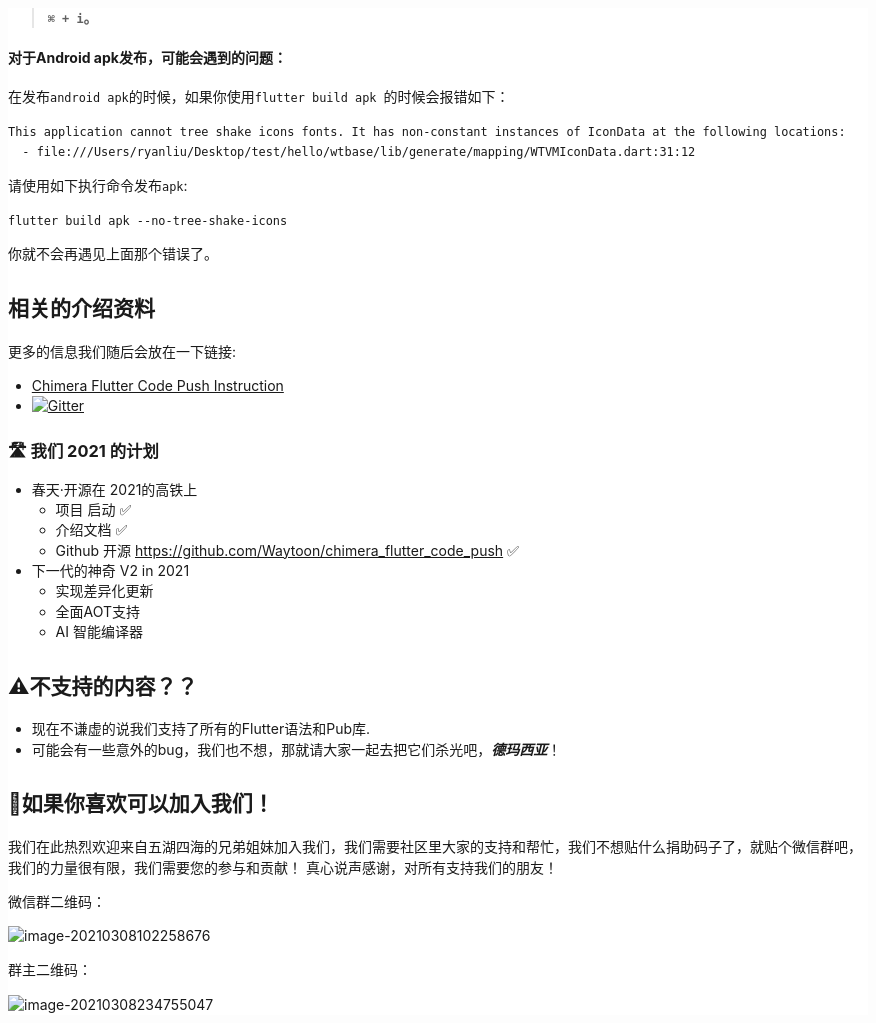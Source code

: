 > #### `⌘ + i`。

#### 对于Android apk发布，可能会遇到的问题：

在发布`android apk`的时候，如果你使用`flutter build apk `的时候会报错如下：

```shell
This application cannot tree shake icons fonts. It has non-constant instances of IconData at the following locations:
  - file:///Users/ryanliu/Desktop/test/hello/wtbase/lib/generate/mapping/WTVMIconData.dart:31:12
```

请使用如下执行命令发布`apk`:

```
flutter build apk --no-tree-shake-icons
```

你就不会再遇见上面那个错误了。

#### 

## 相关的介绍资料

更多的信息我们随后会放在一下链接:

- [Chimera Flutter Code Push Instruction](https://app.gitbook.com/@flupush/s/chimera-flutter-codepush/)
- [![Gitter](https://badges.gitter.im/flutter_code_push/community.svg)](https://gitter.im/flutter_code_push/community?utm_source=badge&utm_medium=badge&utm_campaign=pr-badge)

### 🛣️ 我们 2021 的计划

- 春天·开源在 2021的高铁上
  - 项目 启动 ✅
  - 介绍文档 ✅
  - Github 开源 https://github.com/Waytoon/chimera_flutter_code_push ✅
- 下一代的神奇 V2 in 2021
  - 实现差异化更新
  - 全面AOT支持
  - AI 智能编译器

## ⚠️不支持的内容？？

- 现在不谦虚的说我们支持了所有的Flutter语法和Pub库.
- 可能会有一些意外的bug，我们也不想，那就请大家一起去把它们杀光吧，***德玛西亚***！

## 🔧如果你喜欢可以加入我们！

我们在此热烈欢迎来自五湖四海的兄弟姐妹加入我们，我们需要社区里大家的支持和帮忙，我们不想贴什么捐助码子了，就贴个微信群吧，我们的力量很有限，我们需要您的参与和贡献！ 真心说声感谢，对所有支持我们的朋友！

微信群二维码：

<img src="https://raw.githubusercontent.com/Waytoon/Chimera_media/main/uPicuPicimage-20210308102258676.png" alt="image-20210308102258676" width="400" />

群主二维码：

<img src="https://raw.githubusercontent.com/Waytoon/Chimera_media/main/uPicimage-20210308234755047.png" alt="image-20210308234755047" width="400" />
